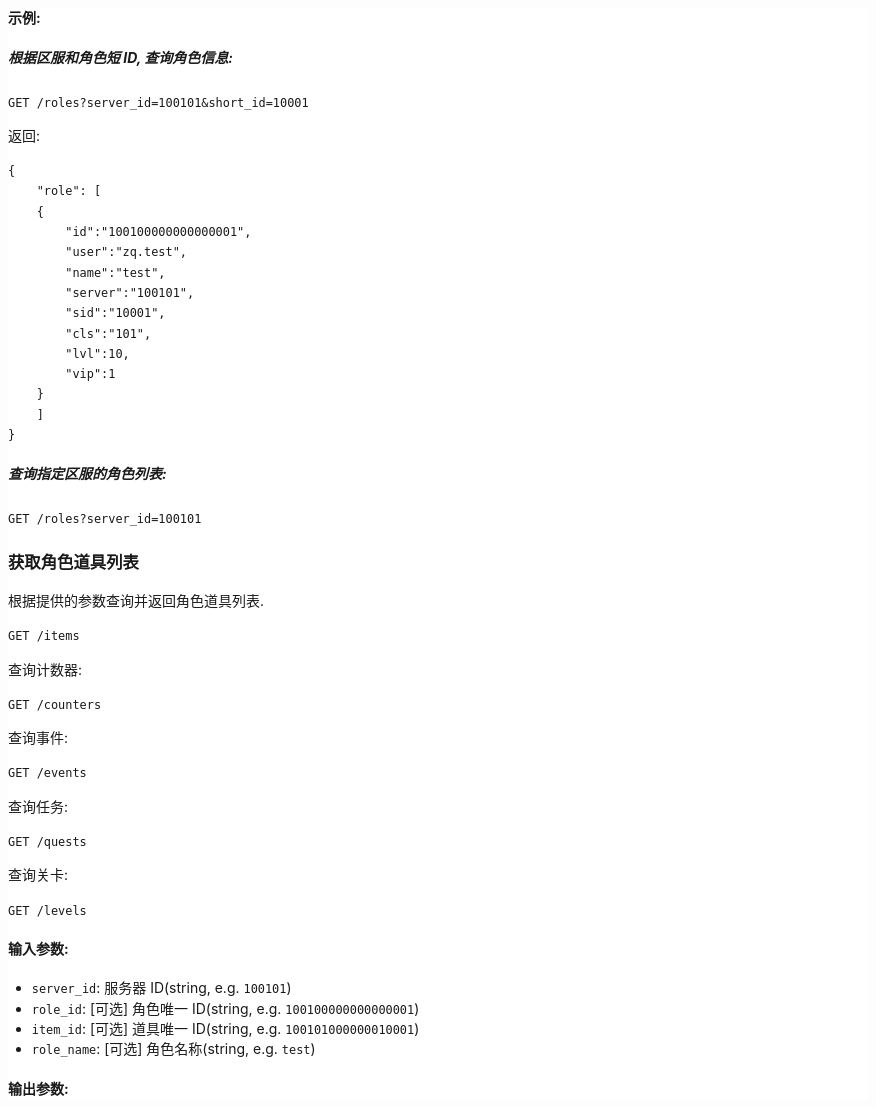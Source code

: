 #### 示例:

##### 根据区服和角色短 ID, 查询角色信息:

    GET /roles?server_id=100101&short_id=10001

返回:

    {
        "role": [
        {
            "id":"100100000000000001",
            "user":"zq.test",
            "name":"test",
            "server":"100101",
            "sid":"10001",
            "cls":"101",
            "lvl":10,
            "vip":1
        }
        ]
    }

##### 查询指定区服的角色列表:

    GET /roles?server_id=100101

### 获取角色道具列表

根据提供的参数查询并返回角色道具列表.

    GET /items

查询计数器:

    GET /counters

查询事件:

    GET /events

查询任务:

    GET /quests

查询关卡:

    GET /levels

#### 输入参数:

* `server_id`: 服务器 ID(string, e.g. `100101`)
* `role_id`: [可选] 角色唯一 ID(string, e.g. `100100000000000001`)
* `item_id`: [可选] 道具唯一 ID(string, e.g. `100101000000010001`)
* `role_name`: [可选] 角色名称(string, e.g. `test`)

#### 输出参数:
